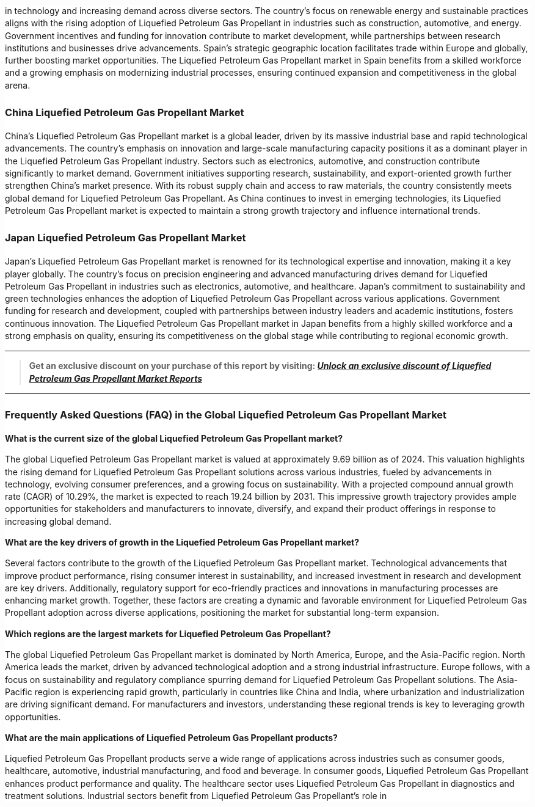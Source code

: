 in technology and increasing demand across diverse sectors. The country&rsquo;s focus on renewable energy and sustainable practices aligns with the rising adoption of Liquefied Petroleum Gas Propellant in industries such as construction, automotive, and energy. Government incentives and funding for innovation contribute to market development, while partnerships between research institutions and businesses drive advancements. Spain&rsquo;s strategic geographic location facilitates trade within Europe and globally, further boosting market opportunities. The Liquefied Petroleum Gas Propellant market in Spain benefits from a skilled workforce and a growing emphasis on modernizing industrial processes, ensuring continued expansion and competitiveness in the global arena.</p><h3>China Liquefied Petroleum Gas Propellant Market</h3><p>China&rsquo;s Liquefied Petroleum Gas Propellant market is a global leader, driven by its massive industrial base and rapid technological advancements. The country&rsquo;s emphasis on innovation and large-scale manufacturing capacity positions it as a dominant player in the Liquefied Petroleum Gas Propellant industry. Sectors such as electronics, automotive, and construction contribute significantly to market demand. Government initiatives supporting research, sustainability, and export-oriented growth further strengthen China&rsquo;s market presence. With its robust supply chain and access to raw materials, the country consistently meets global demand for Liquefied Petroleum Gas Propellant. As China continues to invest in emerging technologies, its Liquefied Petroleum Gas Propellant market is expected to maintain a strong growth trajectory and influence international trends.</p><h3>Japan Liquefied Petroleum Gas Propellant Market</h3><p>Japan&rsquo;s Liquefied Petroleum Gas Propellant market is renowned for its technological expertise and innovation, making it a key player globally. The country&rsquo;s focus on precision engineering and advanced manufacturing drives demand for Liquefied Petroleum Gas Propellant in industries such as electronics, automotive, and healthcare. Japan&rsquo;s commitment to sustainability and green technologies enhances the adoption of Liquefied Petroleum Gas Propellant across various applications. Government funding for research and development, coupled with partnerships between industry leaders and academic institutions, fosters continuous innovation. The Liquefied Petroleum Gas Propellant market in Japan benefits from a highly skilled workforce and a strong emphasis on quality, ensuring its competitiveness on the global stage while contributing to regional economic growth.</p><hr /><blockquote><p><strong>Get an exclusive discount on your purchase of this report by visiting: <em><a href="://marketresearchpulse.com/ask-for-discount/92069?utm_source=Github&amp;utm_medium=0116">Unlock an exclusive discount of Liquefied Petroleum Gas Propellant Market Reports</a></em>&nbsp;</strong></p></blockquote><hr /><h3>Frequently Asked Questions (FAQ) in the Global Liquefied Petroleum Gas Propellant Market</h3><p><strong>What is the current size of the global Liquefied Petroleum Gas Propellant market?</strong></p><p>The global Liquefied Petroleum Gas Propellant market is valued at approximately 9.69 billion as of 2024. This valuation highlights the rising demand for Liquefied Petroleum Gas Propellant solutions across various industries, fueled by advancements in technology, evolving consumer preferences, and a growing focus on sustainability. With a projected compound annual growth rate (CAGR) of 10.29%, the market is expected to reach 19.24 billion by 2031. This impressive growth trajectory provides ample opportunities for stakeholders and manufacturers to innovate, diversify, and expand their product offerings in response to increasing global demand.</p><p><strong>What are the key drivers of growth in the Liquefied Petroleum Gas Propellant market?</strong></p><p>Several factors contribute to the growth of the Liquefied Petroleum Gas Propellant market. Technological advancements that improve product performance, rising consumer interest in sustainability, and increased investment in research and development are key drivers. Additionally, regulatory support for eco-friendly practices and innovations in manufacturing processes are enhancing market growth. Together, these factors are creating a dynamic and favorable environment for Liquefied Petroleum Gas Propellant adoption across diverse applications, positioning the market for substantial long-term expansion.</p><p><strong>Which regions are the largest markets for Liquefied Petroleum Gas Propellant?</strong></p><p>The global Liquefied Petroleum Gas Propellant market is dominated by North America, Europe, and the Asia-Pacific region. North America leads the market, driven by advanced technological adoption and a strong industrial infrastructure. Europe follows, with a focus on sustainability and regulatory compliance spurring demand for Liquefied Petroleum Gas Propellant solutions. The Asia-Pacific region is experiencing rapid growth, particularly in countries like China and India, where urbanization and industrialization are driving significant demand. For manufacturers and investors, understanding these regional trends is key to leveraging growth opportunities.</p><p><strong>What are the main applications of Liquefied Petroleum Gas Propellant products?</strong></p><p>Liquefied Petroleum Gas Propellant products serve a wide range of applications across industries such as consumer goods, healthcare, automotive, industrial manufacturing, and food and beverage. In consumer goods, Liquefied Petroleum Gas Propellant enhances product performance and quality. The healthcare sector uses Liquefied Petroleum Gas Propellant in diagnostics and treatment solutions. Industrial sectors benefit from Liquefied Petroleum Gas Propellant&rsquo;s role in